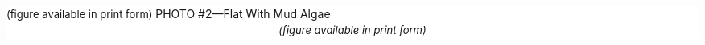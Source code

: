    <font size="-1">
    <span class="indent">
    </span>
    (figure available in print form)
   </font>
  </i>
 </center>
 PHOTO #2—Flat With Mud Algae
<center>
  <i>
   <font size="-1">
    <span class="indent">
    </span>
    (figure available in print form)
   </font>
  </i>
 </center>
 
</body>